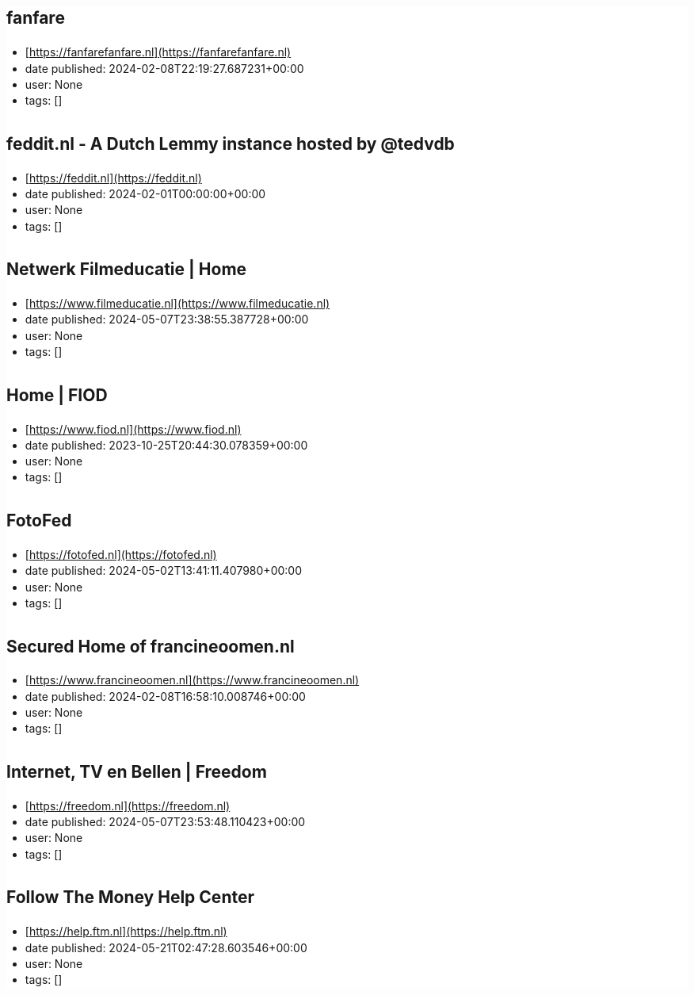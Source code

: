 ## fanfare
 - [https://fanfarefanfare.nl](https://fanfarefanfare.nl)
 - date published: 2024-02-08T22:19:27.687231+00:00
 - user: None
 - tags: []

## feddit.nl - A Dutch Lemmy instance hosted by @tedvdb
 - [https://feddit.nl](https://feddit.nl)
 - date published: 2024-02-01T00:00:00+00:00
 - user: None
 - tags: []

## Netwerk Filmeducatie | Home
 - [https://www.filmeducatie.nl](https://www.filmeducatie.nl)
 - date published: 2024-05-07T23:38:55.387728+00:00
 - user: None
 - tags: []

## Home | FIOD
 - [https://www.fiod.nl](https://www.fiod.nl)
 - date published: 2023-10-25T20:44:30.078359+00:00
 - user: None
 - tags: []

## FotoFed
 - [https://fotofed.nl](https://fotofed.nl)
 - date published: 2024-05-02T13:41:11.407980+00:00
 - user: None
 - tags: []

## Secured Home of francineoomen.nl
 - [https://www.francineoomen.nl](https://www.francineoomen.nl)
 - date published: 2024-02-08T16:58:10.008746+00:00
 - user: None
 - tags: []

## Internet, TV en Bellen | Freedom
 - [https://freedom.nl](https://freedom.nl)
 - date published: 2024-05-07T23:53:48.110423+00:00
 - user: None
 - tags: []

## Follow The Money Help Center
 - [https://help.ftm.nl](https://help.ftm.nl)
 - date published: 2024-05-21T02:47:28.603546+00:00
 - user: None
 - tags: []

